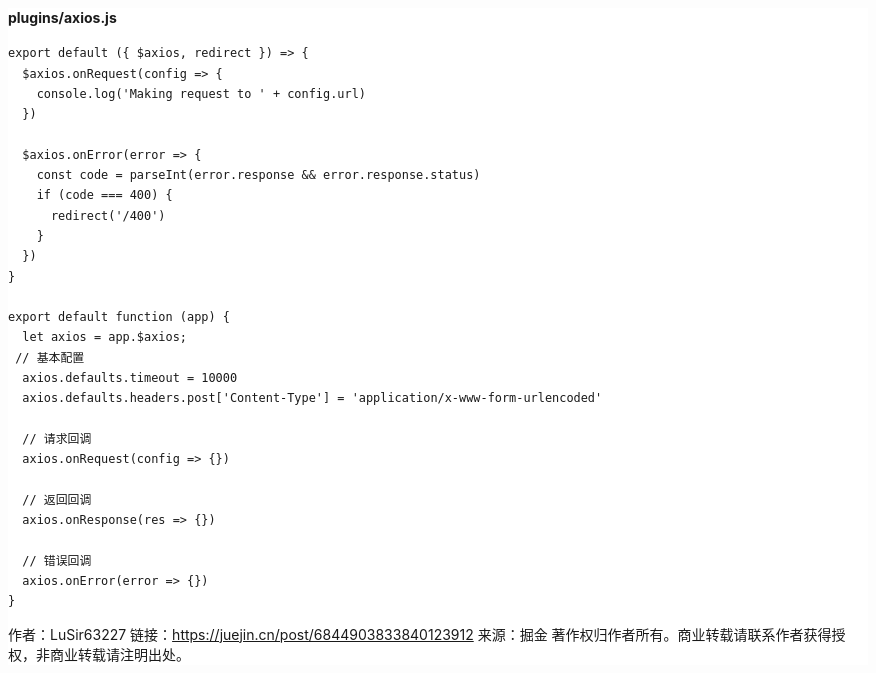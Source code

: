 ```
```

**plugins/axios.js**

```
export default ({ $axios, redirect }) => {
  $axios.onRequest(config => {
    console.log('Making request to ' + config.url)
  })

  $axios.onError(error => {
    const code = parseInt(error.response && error.response.status)
    if (code === 400) {
      redirect('/400')
    }
  })
}

export default function (app) {
  let axios = app.$axios; 
 // 基本配置
  axios.defaults.timeout = 10000
  axios.defaults.headers.post['Content-Type'] = 'application/x-www-form-urlencoded'

  // 请求回调
  axios.onRequest(config => {})

  // 返回回调
  axios.onResponse(res => {})

  // 错误回调
  axios.onError(error => {})
}
```


作者：LuSir63227
链接：https://juejin.cn/post/6844903833840123912
来源：掘金
著作权归作者所有。商业转载请联系作者获得授权，非商业转载请注明出处。